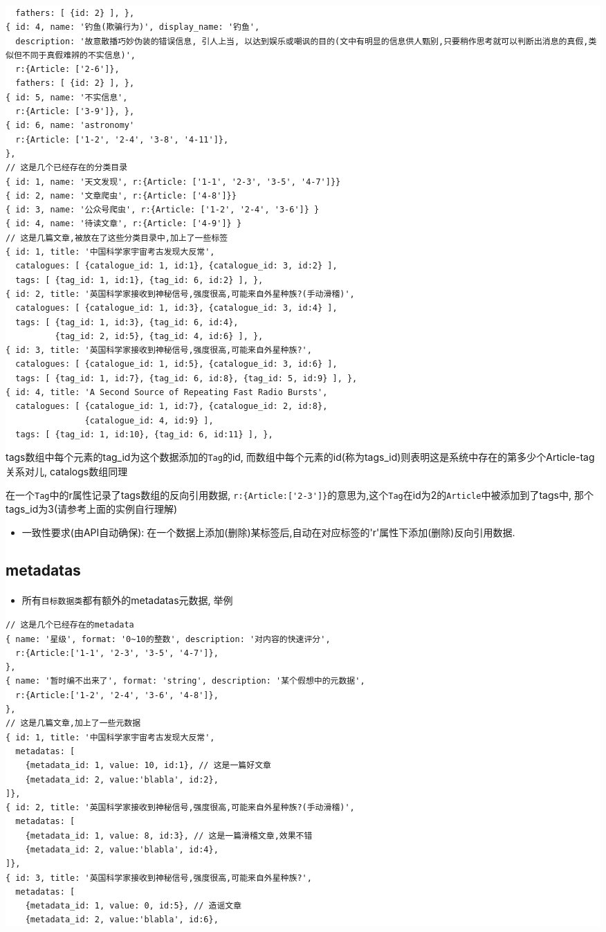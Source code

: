 ```
  fathers: [ {id: 2} ], },
{ id: 4, name: '钓鱼(欺骗行为)', display_name: '钓鱼',
  description: '故意散播巧妙伪装的错误信息, 引人上当, 以达到娱乐或嘲讽的目的(文中有明显的信息供人甄别,只要稍作思考就可以判断出消息的真假,类似但不同于真假难辨的不实信息)',
  r:{Article: ['2-6']},
  fathers: [ {id: 2} ], },
{ id: 5, name: '不实信息',
  r:{Article: ['3-9']}, },
{ id: 6, name: 'astronomy'
  r:{Article: ['1-2', '2-4', '3-8', '4-11']},
},
// 这是几个已经存在的分类目录
{ id: 1, name: '天文发现', r:{Article: ['1-1', '2-3', '3-5', '4-7']}}
{ id: 2, name: '文章爬虫', r:{Article: ['4-8']}}
{ id: 3, name: '公众号爬虫', r:{Article: ['1-2', '2-4', '3-6']} }
{ id: 4, name: '待读文章', r:{Article: ['4-9']} }
// 这是几篇文章,被放在了这些分类目录中,加上了一些标签
{ id: 1, title: '中国科学家宇宙考古发现大反常',
  catalogues: [ {catalogue_id: 1, id:1}, {catalogue_id: 3, id:2} ],
  tags: [ {tag_id: 1, id:1}, {tag_id: 6, id:2} ], },
{ id: 2, title: '英国科学家接收到神秘信号,强度很高,可能来自外星种族?(手动滑稽)',
  catalogues: [ {catalogue_id: 1, id:3}, {catalogue_id: 3, id:4} ],
  tags: [ {tag_id: 1, id:3}, {tag_id: 6, id:4},
          {tag_id: 2, id:5}, {tag_id: 4, id:6} ], },
{ id: 3, title: '英国科学家接收到神秘信号,强度很高,可能来自外星种族?',
  catalogues: [ {catalogue_id: 1, id:5}, {catalogue_id: 3, id:6} ],
  tags: [ {tag_id: 1, id:7}, {tag_id: 6, id:8}, {tag_id: 5, id:9} ], },
{ id: 4, title: 'A Second Source of Repeating Fast Radio Bursts',
  catalogues: [ {catalogue_id: 1, id:7}, {catalogue_id: 2, id:8},
                {catalogue_id: 4, id:9} ],
  tags: [ {tag_id: 1, id:10}, {tag_id: 6, id:11} ], },
```
tags数组中每个元素的tag_id为这个数据添加的`Tag`的id, 而数组中每个元素的id(称为tags_id)则表明这是系统中存在的第多少个Article-tag 关系对儿, catalogs数组同理

在一个`Tag`中的r属性记录了tags数组的反向引用数据, `r:{Article:['2-3']}`的意思为,这个`Tag`在id为2的`Article`中被添加到了tags中, 那个tags_id为3(请参考上面的实例自行理解)

* 一致性要求(由API自动确保): 在一个数据上添加(删除)某标签后,自动在对应标签的'r'属性下添加(删除)反向引用数据.
## metadatas
* 所有`目标数据类`都有额外的metadatas元数据, 举例
```
// 这是几个已经存在的metadata
{ name: '星级', format: '0~10的整数', description: '对内容的快速评分',
  r:{Article:['1-1', '2-3', '3-5', '4-7']},
},
{ name: '暂时编不出来了', format: 'string', description: '某个假想中的元数据',
  r:{Article:['1-2', '2-4', '3-6', '4-8']},
},
// 这是几篇文章,加上了一些元数据
{ id: 1, title: '中国科学家宇宙考古发现大反常',
  metadatas: [
    {metadata_id: 1, value: 10, id:1}, // 这是一篇好文章
    {metadata_id: 2, value:'blabla', id:2},
]},
{ id: 2, title: '英国科学家接收到神秘信号,强度很高,可能来自外星种族?(手动滑稽)',
  metadatas: [
    {metadata_id: 1, value: 8, id:3}, // 这是一篇滑稽文章,效果不错
    {metadata_id: 2, value:'blabla', id:4},
]},
{ id: 3, title: '英国科学家接收到神秘信号,强度很高,可能来自外星种族?',
  metadatas: [
    {metadata_id: 1, value: 0, id:5}, // 造谣文章
    {metadata_id: 2, value:'blabla', id:6},
```